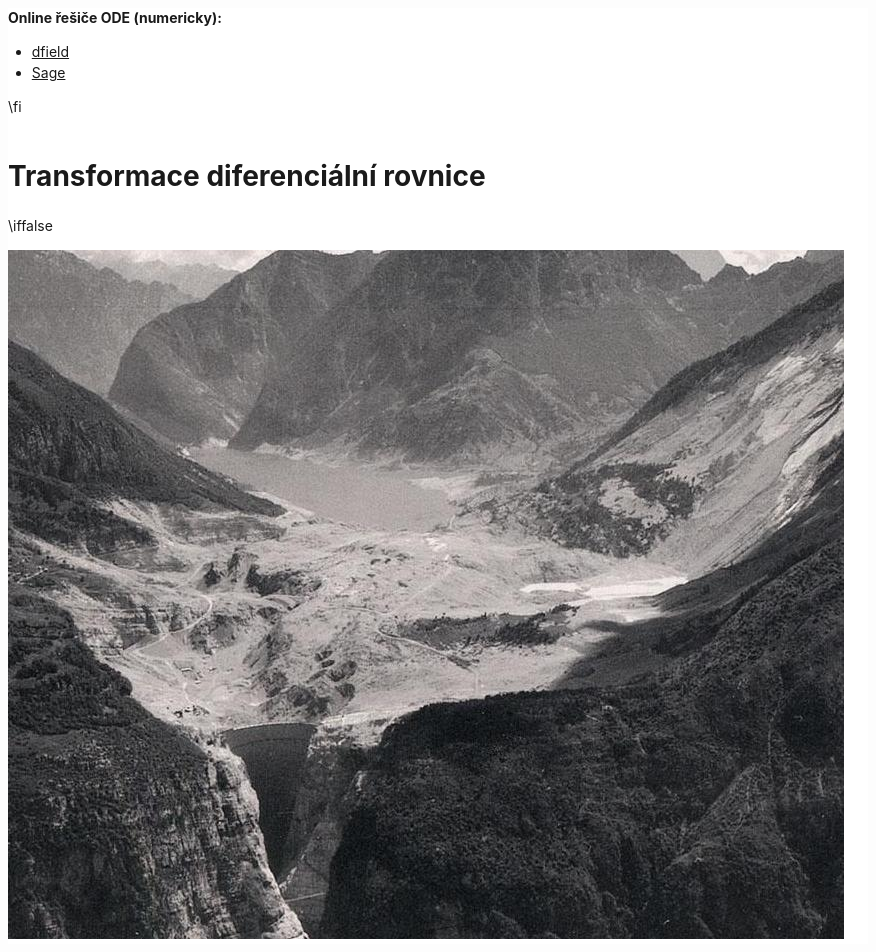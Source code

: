 
**Online řešiče ODE (numericky):**

* [dfield](http://math.rice.edu/~dfield/dfpp.html)
* [Sage](http://user.mendelu.cz/marik/akademie/sagecell.php?short=1&in=f%28x%2Cy%29%3Dy*%28x-y%29%0A%0Aymin%2C+ymax+%3D+0%2C+2%0A%0Aics1%3D%5B0%2C0.1%5D%0Aics2%3D%5B0%2C1%5D%0A%0AP2%3Ddesolve_rk4%28f%28x%2Cy%29%2Cy%2Cics%3Dics1%2Civar%3Dx%2Cend_points%3D%5B0%2C3%5D%2Coutput%3D%27slope_field%27%29%0AP1%3Ddesolve_rk4%28f%28x%2Cy%29%2Cy%2Cics%3Dics2%2Civar%3Dx%2Cend_points%3D%5B0%2C3%5D%2Coutput%3D%27plot%27%2C+color%3D%27red%27%29%0A%0A%28P1%2BP2%29.show%28ymax%3Dymax%2Cymin%3Dymin%29)

\fi

# Transformace diferenciální rovnice

\iffalse

<div class='obtekat'>

![Letecký snímek údolí Vajont krátce po katastrofě. [Video](https://www.youtube.com/watch?v=UNWKHp2NYMc&feature=youtu.be&t=38m10s) ukazuje, že při modelování procesu ve zmenšeném měřítku je nutné transformovat ostatní veličiny, například čas. Pro nás klíčová slova v čase 39:21 dokumentu jsou "v přepočtu pro simulaci se jedná o zhruba čtyři sekundy". Čas ve zmenšeném modelu ubíhá jinou rychlostí než čas v reálném ději. Foto: Wikipedia.](Vajont.jpg)
